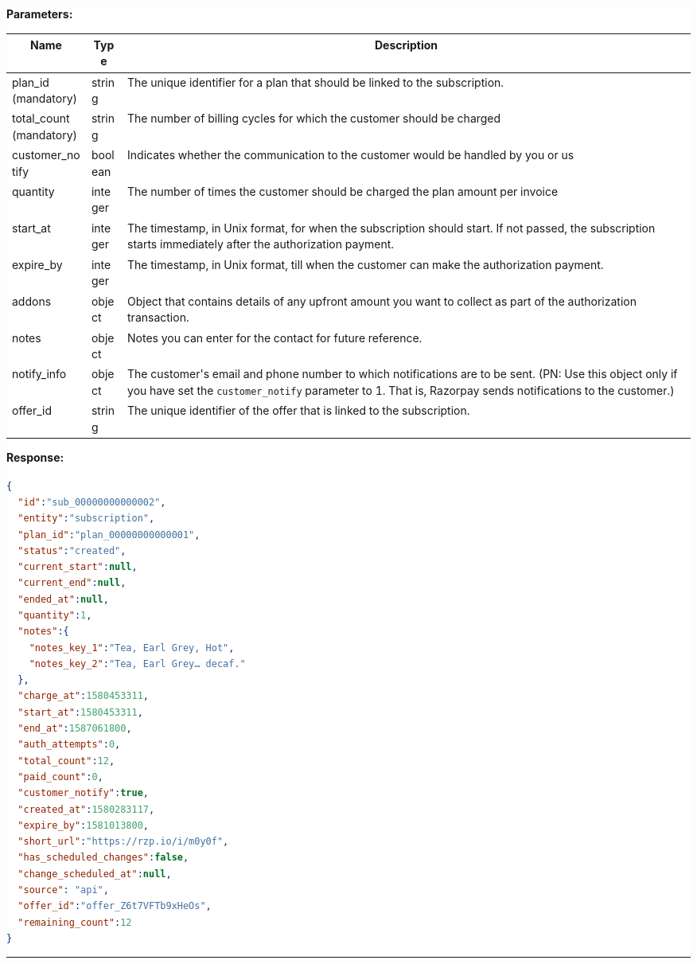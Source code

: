 **Parameters:**

| Name            | Type    | Description                                                                  |
|-----------------|---------|------------------------------------------------------------------------------|
| plan_id (mandatory)          | string | The unique identifier for a plan that should be linked to the subscription.|
| total_count (mandatory)   | string | The number of billing cycles for which the customer should be charged  |
| customer_notify    | boolean | Indicates whether the communication to the customer would be handled by you or us |
| quantity    | integer | The number of times the customer should be charged the plan amount per invoice |
| start_at    | integer | The timestamp, in Unix format, for when the subscription should start. If not passed, the subscription starts immediately after the authorization payment. |
| expire_by    | integer | The timestamp, in Unix format, till when the customer can make the authorization payment. |
| addons    | object | Object that contains details of any upfront amount you want to collect as part of the authorization transaction. |
| notes          | object | Notes you can enter for the contact for future reference.   |
| notify_info          | object | The customer's email and phone number to which notifications are to be sent. (PN: Use this object only if you have set the `customer_notify` parameter to 1. That is, Razorpay sends notifications to the customer.)  |
| offer_id   | string | The unique identifier of the offer that is linked to the subscription. |

**Response:**
```json
{
  "id":"sub_00000000000002",
  "entity":"subscription",
  "plan_id":"plan_00000000000001",
  "status":"created",
  "current_start":null,
  "current_end":null,
  "ended_at":null,
  "quantity":1,
  "notes":{
    "notes_key_1":"Tea, Earl Grey, Hot",
    "notes_key_2":"Tea, Earl Grey… decaf."
  },
  "charge_at":1580453311,
  "start_at":1580453311,
  "end_at":1587061800,
  "auth_attempts":0,
  "total_count":12,
  "paid_count":0,
  "customer_notify":true,
  "created_at":1580283117,
  "expire_by":1581013800,
  "short_url":"https://rzp.io/i/m0y0f",
  "has_scheduled_changes":false,
  "change_scheduled_at":null,
  "source": "api",
  "offer_id":"offer_Z6t7VFTb9xHeOs",
  "remaining_count":12
}
```
-------------------------------------------------------------------------------------------------------
